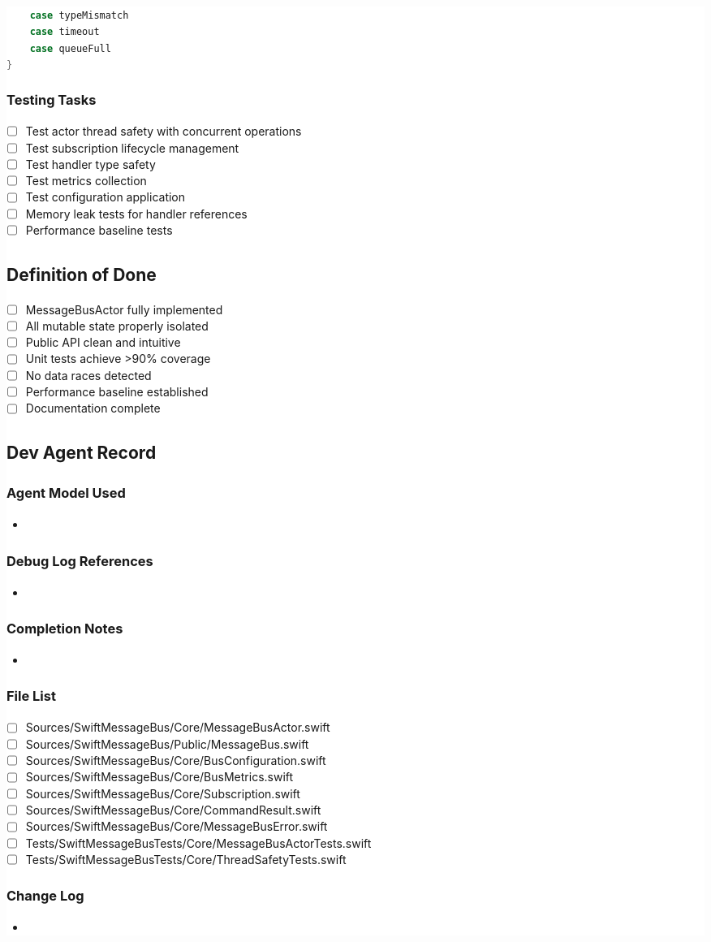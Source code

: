 ```swift
    case typeMismatch
    case timeout
    case queueFull
}
```

### Testing Tasks
- [ ] Test actor thread safety with concurrent operations
- [ ] Test subscription lifecycle management
- [ ] Test handler type safety
- [ ] Test metrics collection
- [ ] Test configuration application
- [ ] Memory leak tests for handler references
- [ ] Performance baseline tests

## Definition of Done

- [ ] MessageBusActor fully implemented
- [ ] All mutable state properly isolated
- [ ] Public API clean and intuitive
- [ ] Unit tests achieve >90% coverage
- [ ] No data races detected
- [ ] Performance baseline established
- [ ] Documentation complete

## Dev Agent Record

### Agent Model Used
- 

### Debug Log References
- 

### Completion Notes
- 

### File List
- [ ] Sources/SwiftMessageBus/Core/MessageBusActor.swift
- [ ] Sources/SwiftMessageBus/Public/MessageBus.swift
- [ ] Sources/SwiftMessageBus/Core/BusConfiguration.swift
- [ ] Sources/SwiftMessageBus/Core/BusMetrics.swift
- [ ] Sources/SwiftMessageBus/Core/Subscription.swift
- [ ] Sources/SwiftMessageBus/Core/CommandResult.swift
- [ ] Sources/SwiftMessageBus/Core/MessageBusError.swift
- [ ] Tests/SwiftMessageBusTests/Core/MessageBusActorTests.swift
- [ ] Tests/SwiftMessageBusTests/Core/ThreadSafetyTests.swift

### Change Log
- 